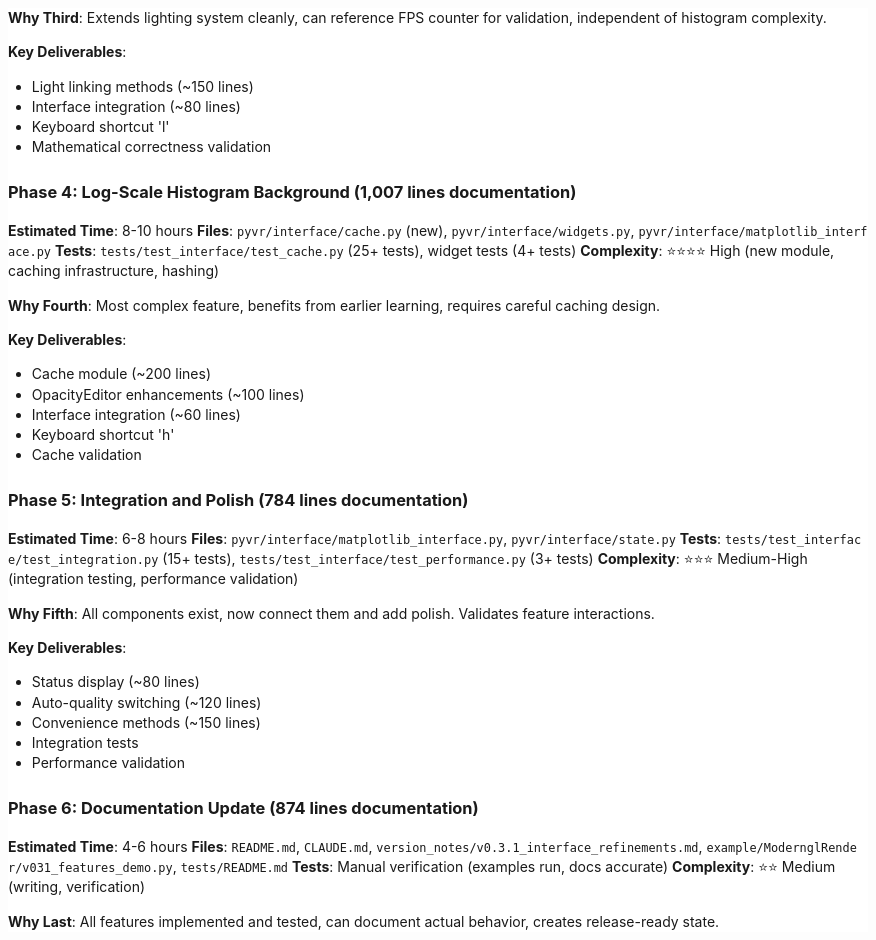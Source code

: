 **Why Third**: Extends lighting system cleanly, can reference FPS counter for validation, independent of histogram complexity.

**Key Deliverables**:
- Light linking methods (~150 lines)
- Interface integration (~80 lines)
- Keyboard shortcut 'l'
- Mathematical correctness validation

### Phase 4: Log-Scale Histogram Background (1,007 lines documentation)
**Estimated Time**: 8-10 hours
**Files**: `pyvr/interface/cache.py` (new), `pyvr/interface/widgets.py`, `pyvr/interface/matplotlib_interface.py`
**Tests**: `tests/test_interface/test_cache.py` (25+ tests), widget tests (4+ tests)
**Complexity**: ⭐️⭐️⭐️⭐️ High (new module, caching infrastructure, hashing)

**Why Fourth**: Most complex feature, benefits from earlier learning, requires careful caching design.

**Key Deliverables**:
- Cache module (~200 lines)
- OpacityEditor enhancements (~100 lines)
- Interface integration (~60 lines)
- Keyboard shortcut 'h'
- Cache validation

### Phase 5: Integration and Polish (784 lines documentation)
**Estimated Time**: 6-8 hours
**Files**: `pyvr/interface/matplotlib_interface.py`, `pyvr/interface/state.py`
**Tests**: `tests/test_interface/test_integration.py` (15+ tests), `tests/test_interface/test_performance.py` (3+ tests)
**Complexity**: ⭐️⭐️⭐️ Medium-High (integration testing, performance validation)

**Why Fifth**: All components exist, now connect them and add polish. Validates feature interactions.

**Key Deliverables**:
- Status display (~80 lines)
- Auto-quality switching (~120 lines)
- Convenience methods (~150 lines)
- Integration tests
- Performance validation

### Phase 6: Documentation Update (874 lines documentation)
**Estimated Time**: 4-6 hours
**Files**: `README.md`, `CLAUDE.md`, `version_notes/v0.3.1_interface_refinements.md`, `example/ModernglRender/v031_features_demo.py`, `tests/README.md`
**Tests**: Manual verification (examples run, docs accurate)
**Complexity**: ⭐️⭐️ Medium (writing, verification)

**Why Last**: All features implemented and tested, can document actual behavior, creates release-ready state.
